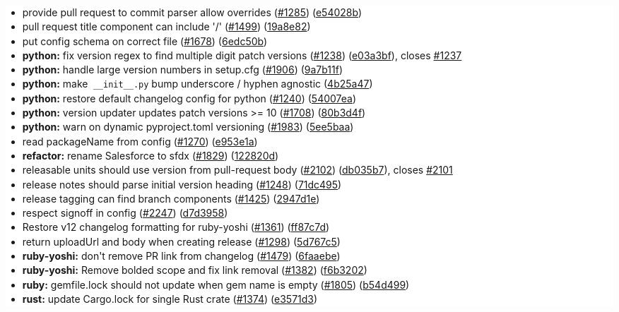* provide pull request to commit parser allow overrides ([#1285](https://github.com/mrr-gcx/release-please-swiftPackage/issues/1285)) ([e54028b](https://github.com/mrr-gcx/release-please-swiftPackage/commit/e54028bb39c4535f42b0b90c60b7f331847d005c))
* pull request title component can include '/' ([#1499](https://github.com/mrr-gcx/release-please-swiftPackage/issues/1499)) ([19a8e82](https://github.com/mrr-gcx/release-please-swiftPackage/commit/19a8e8263500dedd32f3b555a9f00f8627f27a6d))
* put config schema on correct file ([#1678](https://github.com/mrr-gcx/release-please-swiftPackage/issues/1678)) ([6edc50b](https://github.com/mrr-gcx/release-please-swiftPackage/commit/6edc50b5599180b7ffa83a623559d328527e9274))
* **python:** fix version regex to find multiple digit patch versions ([#1238](https://github.com/mrr-gcx/release-please-swiftPackage/issues/1238)) ([e03a3bf](https://github.com/mrr-gcx/release-please-swiftPackage/commit/e03a3bf81f0706b96bc76f217ab420a0f90b4152)), closes [#1237](https://github.com/mrr-gcx/release-please-swiftPackage/issues/1237)
* **python:** handle large version numbers in setup.cfg ([#1906](https://github.com/mrr-gcx/release-please-swiftPackage/issues/1906)) ([9a7b11f](https://github.com/mrr-gcx/release-please-swiftPackage/commit/9a7b11f4d0797222fd65e871d4ba9f488a72d1d9))
* **python:** make` __init__.py` bump underscore / hyphen agnostic ([4b25a47](https://github.com/mrr-gcx/release-please-swiftPackage/commit/4b25a475d53fd4f2eadd14619f701e51275f8e62))
* **python:** restore default changelog config for python ([#1240](https://github.com/mrr-gcx/release-please-swiftPackage/issues/1240)) ([54007ea](https://github.com/mrr-gcx/release-please-swiftPackage/commit/54007ea6d7d6c12f5757eeb2b5abdf13a8b524be))
* **python:** version updater updates patch versions &gt;= 10 ([#1708](https://github.com/mrr-gcx/release-please-swiftPackage/issues/1708)) ([80b3d4f](https://github.com/mrr-gcx/release-please-swiftPackage/commit/80b3d4fce7d494575b4f136e68bad1c508600ea0))
* **python:** warn on dynamic pyproject.toml versioning ([#1983](https://github.com/mrr-gcx/release-please-swiftPackage/issues/1983)) ([5ee5baa](https://github.com/mrr-gcx/release-please-swiftPackage/commit/5ee5baa0932d3435034b96183fed308eaf47ef73))
* read packageName from config ([#1270](https://github.com/mrr-gcx/release-please-swiftPackage/issues/1270)) ([e953e1a](https://github.com/mrr-gcx/release-please-swiftPackage/commit/e953e1a387f6124fbacb7952b5451ca43bd498fa))
* **refactor:** rename Salesforce to sfdx ([#1829](https://github.com/mrr-gcx/release-please-swiftPackage/issues/1829)) ([122820d](https://github.com/mrr-gcx/release-please-swiftPackage/commit/122820d5a38a401e1bbdc4878b02f94cf405ad0e))
* releasable units should use version from pull-request body ([#2102](https://github.com/mrr-gcx/release-please-swiftPackage/issues/2102)) ([db035b7](https://github.com/mrr-gcx/release-please-swiftPackage/commit/db035b798f33c5ce0ddf2a43dcf2458c170c8fe3)), closes [#2101](https://github.com/mrr-gcx/release-please-swiftPackage/issues/2101)
* release notes should parse initial version heading ([#1248](https://github.com/mrr-gcx/release-please-swiftPackage/issues/1248)) ([71dc495](https://github.com/mrr-gcx/release-please-swiftPackage/commit/71dc4954e2393f74c4442c021fcf6c8ee530b4ae))
* release tagging can find branch components ([#1425](https://github.com/mrr-gcx/release-please-swiftPackage/issues/1425)) ([2947d1e](https://github.com/mrr-gcx/release-please-swiftPackage/commit/2947d1e9bc49cc25e7c5eef022ba4106d72e829f))
* respect signoff in config ([#2247](https://github.com/mrr-gcx/release-please-swiftPackage/issues/2247)) ([d7d3958](https://github.com/mrr-gcx/release-please-swiftPackage/commit/d7d395814f9f261218a54103b7105f2af1f2c426))
* Restore v12 changelog formatting for ruby-yoshi ([#1361](https://github.com/mrr-gcx/release-please-swiftPackage/issues/1361)) ([ff87c7d](https://github.com/mrr-gcx/release-please-swiftPackage/commit/ff87c7df00b652512641454ead34bb2cede2f67e))
* return uploadUrl and body when creating release ([#1298](https://github.com/mrr-gcx/release-please-swiftPackage/issues/1298)) ([5d767c5](https://github.com/mrr-gcx/release-please-swiftPackage/commit/5d767c536594a8e24d274a4268cda1f1aa3babff))
* **ruby-yoshi:** don't remove PR link from changelog ([#1479](https://github.com/mrr-gcx/release-please-swiftPackage/issues/1479)) ([6faaebe](https://github.com/mrr-gcx/release-please-swiftPackage/commit/6faaebe3c317bfa1b4d98992733283296bafa20f))
* **ruby-yoshi:** Remove bolded scope and fix link removal ([#1382](https://github.com/mrr-gcx/release-please-swiftPackage/issues/1382)) ([f6b3202](https://github.com/mrr-gcx/release-please-swiftPackage/commit/f6b32024998c4e414b723a4071166f253e95b1d2))
* **ruby:** gemfile.lock should not update when gem name is empty ([#1805](https://github.com/mrr-gcx/release-please-swiftPackage/issues/1805)) ([b54d499](https://github.com/mrr-gcx/release-please-swiftPackage/commit/b54d499a6b38e13175402fbd7eb7be75094d5014))
* **rust:** update Cargo.lock for single Rust crate ([#1374](https://github.com/mrr-gcx/release-please-swiftPackage/issues/1374)) ([e3571d3](https://github.com/mrr-gcx/release-please-swiftPackage/commit/e3571d32c44ae2bef8bac7dd8cdc3556a9d621c7))